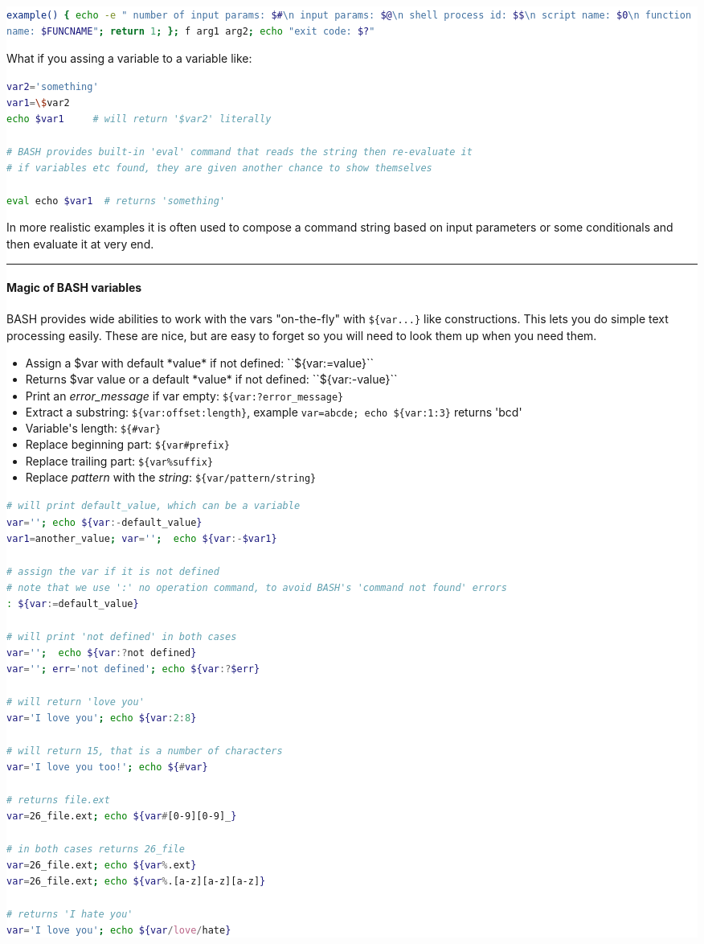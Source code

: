 ```bash
example() { echo -e " number of input params: $#\n input params: $@\n shell process id: $$\n script name: $0\n function name: $FUNCNAME"; return 1; }; f arg1 arg2; echo "exit code: $?"
```

What if you assing a variable to a variable like:

```bash
var2='something'
var1=\$var2
echo $var1     # will return '$var2' literally

# BASH provides built-in 'eval' command that reads the string then re-evaluate it
# if variables etc found, they are given another chance to show themselves

eval echo $var1  # returns 'something'
```

In more realistic examples it is often used to compose a command string based on input
parameters or some conditionals and then evaluate it at very end.

---

#### Magic of BASH variables

BASH provides wide abilities to work with the vars "on-the-fly" with
``${var...}`` like constructions.  This lets you do simple text
processing easily.  These are nice, but are easy to forget so you will
need to look them up when you need them.

 - Assign a $var with default *value* if not defined: ``${var:=value}``
 - Returns $var value or a default *value* if not defined: ``${var:-value}``
 - Print an *error_message* if var empty: ``${var:?error_message}``
 - Extract a substring: ``${var:offset:length}``, example ``var=abcde; echo ${var:1:3}`` returns 'bcd'
 - Variable's length: ``${#var}``
 - Replace beginning part: ``${var#prefix}``
 - Replace trailing part: ``${var%suffix}``
 - Replace *pattern* with the *string*: ``${var/pattern/string}``

```bash
# will print default_value, which can be a variable
var=''; echo ${var:-default_value}
var1=another_value; var='';  echo ${var:-$var1}

# assign the var if it is not defined
# note that we use ':' no operation command, to avoid BASH's 'command not found' errors 
: ${var:=default_value}

# will print 'not defined' in both cases
var='';  echo ${var:?not defined}
var=''; err='not defined'; echo ${var:?$err}

# will return 'love you'
var='I love you'; echo ${var:2:8}

# will return 15, that is a number of characters
var='I love you too!'; echo ${#var}

# returns file.ext
var=26_file.ext; echo ${var#[0-9][0-9]_}

# in both cases returns 26_file
var=26_file.ext; echo ${var%.ext}
var=26_file.ext; echo ${var%.[a-z][a-z][a-z]}

# returns 'I hate you'
var='I love you'; echo ${var/love/hate}
```
